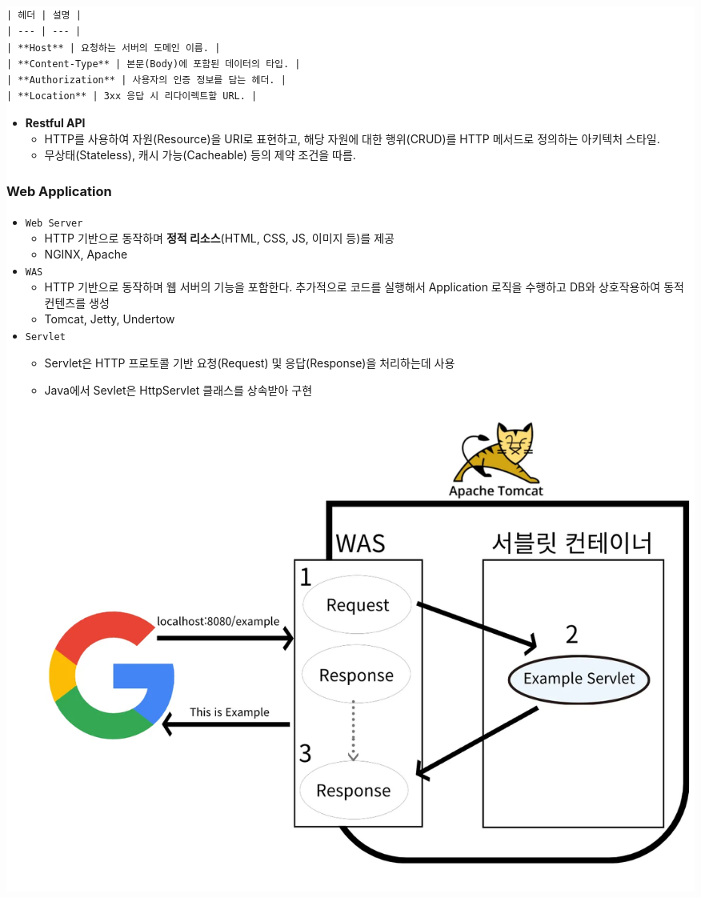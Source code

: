     | 헤더 | 설명 |
    | --- | --- |
    | **Host** | 요청하는 서버의 도메인 이름. |
    | **Content-Type** | 본문(Body)에 포함된 데이터의 타입. |
    | **Authorization** | 사용자의 인증 정보를 담는 헤더. |
    | **Location** | 3xx 응답 시 리다이렉트할 URL. |
- **Restful API**
    - HTTP를 사용하여 자원(Resource)을 URI로 표현하고, 해당 자원에 대한 행위(CRUD)를 HTTP 메서드로 정의하는 아키텍처 스타일.
    - 무상태(Stateless), 캐시 가능(Cacheable) 등의 제약 조건을 따름.

### Web Application

- `Web Server`
    - HTTP 기반으로 동작하며 **정적 리소스**(HTML, CSS, JS, 이미지 등)를 제공
    - NGINX, Apache
- `WAS`
    - HTTP 기반으로 동작하며 웹 서버의 기능을 포함한다. 추가적으로 코드를 실행해서 Application 로직을 수행하고 DB와 상호작용하여 동적 컨텐츠를 생성
    - Tomcat, Jetty, Undertow
- `Servlet`
    - Servlet은 HTTP 프로토콜 기반 요청(Request) 및 응답(Response)을 처리하는데 사용
    - Java에서 Sevlet은 HttpServlet 클래스를 상속받아 구현
    
        ![image.png](img/2025-07-25-til-image-1.png)
    